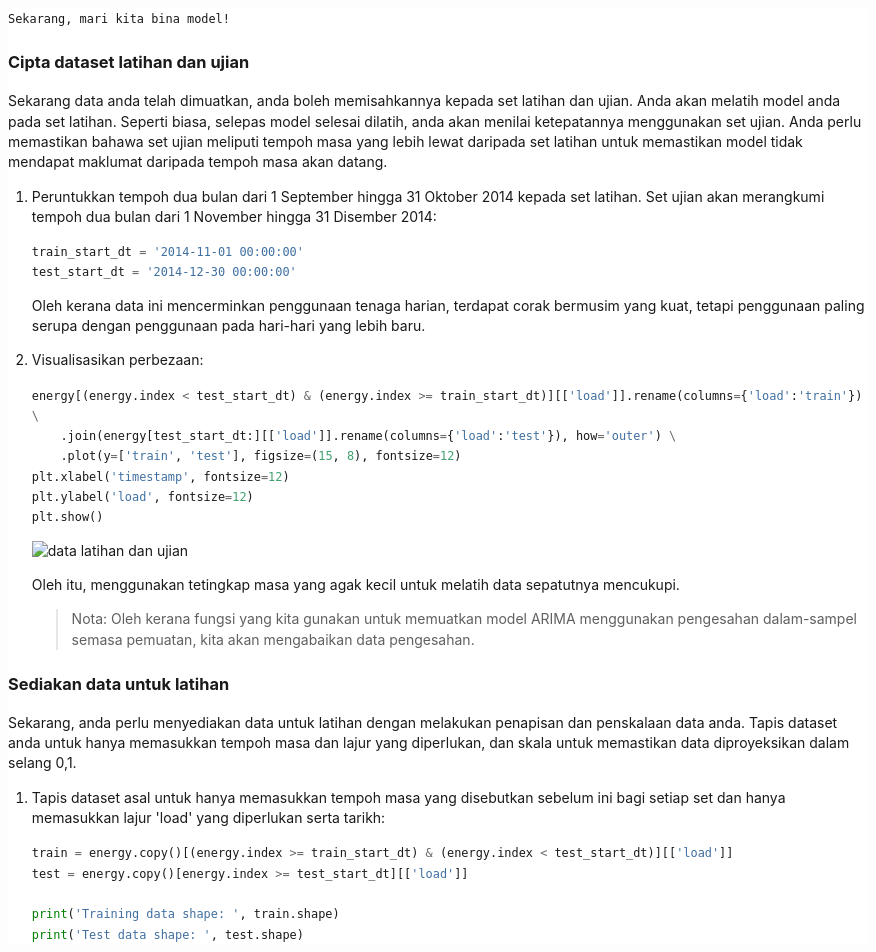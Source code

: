     Sekarang, mari kita bina model!

### Cipta dataset latihan dan ujian

Sekarang data anda telah dimuatkan, anda boleh memisahkannya kepada set latihan dan ujian. Anda akan melatih model anda pada set latihan. Seperti biasa, selepas model selesai dilatih, anda akan menilai ketepatannya menggunakan set ujian. Anda perlu memastikan bahawa set ujian meliputi tempoh masa yang lebih lewat daripada set latihan untuk memastikan model tidak mendapat maklumat daripada tempoh masa akan datang.

1. Peruntukkan tempoh dua bulan dari 1 September hingga 31 Oktober 2014 kepada set latihan. Set ujian akan merangkumi tempoh dua bulan dari 1 November hingga 31 Disember 2014:

    ```python
    train_start_dt = '2014-11-01 00:00:00'
    test_start_dt = '2014-12-30 00:00:00'
    ```

    Oleh kerana data ini mencerminkan penggunaan tenaga harian, terdapat corak bermusim yang kuat, tetapi penggunaan paling serupa dengan penggunaan pada hari-hari yang lebih baru.

1. Visualisasikan perbezaan:

    ```python
    energy[(energy.index < test_start_dt) & (energy.index >= train_start_dt)][['load']].rename(columns={'load':'train'}) \
        .join(energy[test_start_dt:][['load']].rename(columns={'load':'test'}), how='outer') \
        .plot(y=['train', 'test'], figsize=(15, 8), fontsize=12)
    plt.xlabel('timestamp', fontsize=12)
    plt.ylabel('load', fontsize=12)
    plt.show()
    ```

    ![data latihan dan ujian](../../../../7-TimeSeries/2-ARIMA/images/train-test.png)

    Oleh itu, menggunakan tetingkap masa yang agak kecil untuk melatih data sepatutnya mencukupi.

    > Nota: Oleh kerana fungsi yang kita gunakan untuk memuatkan model ARIMA menggunakan pengesahan dalam-sampel semasa pemuatan, kita akan mengabaikan data pengesahan.

### Sediakan data untuk latihan

Sekarang, anda perlu menyediakan data untuk latihan dengan melakukan penapisan dan penskalaan data anda. Tapis dataset anda untuk hanya memasukkan tempoh masa dan lajur yang diperlukan, dan skala untuk memastikan data diproyeksikan dalam selang 0,1.

1. Tapis dataset asal untuk hanya memasukkan tempoh masa yang disebutkan sebelum ini bagi setiap set dan hanya memasukkan lajur 'load' yang diperlukan serta tarikh:

    ```python
    train = energy.copy()[(energy.index >= train_start_dt) & (energy.index < test_start_dt)][['load']]
    test = energy.copy()[energy.index >= test_start_dt][['load']]

    print('Training data shape: ', train.shape)
    print('Test data shape: ', test.shape)
    ```
